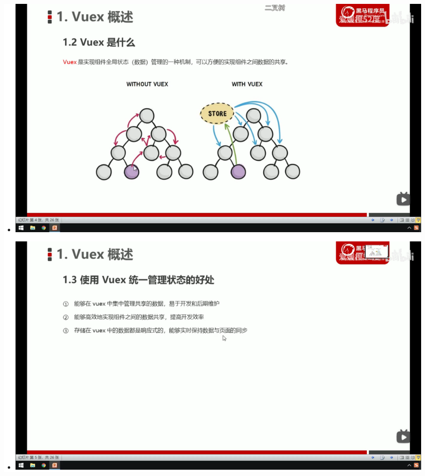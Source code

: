 + ![image-20211107171218555](img/image-20211107171218555.png)

+ ![image-20211107171234744](img/image-20211107171234744.png)
